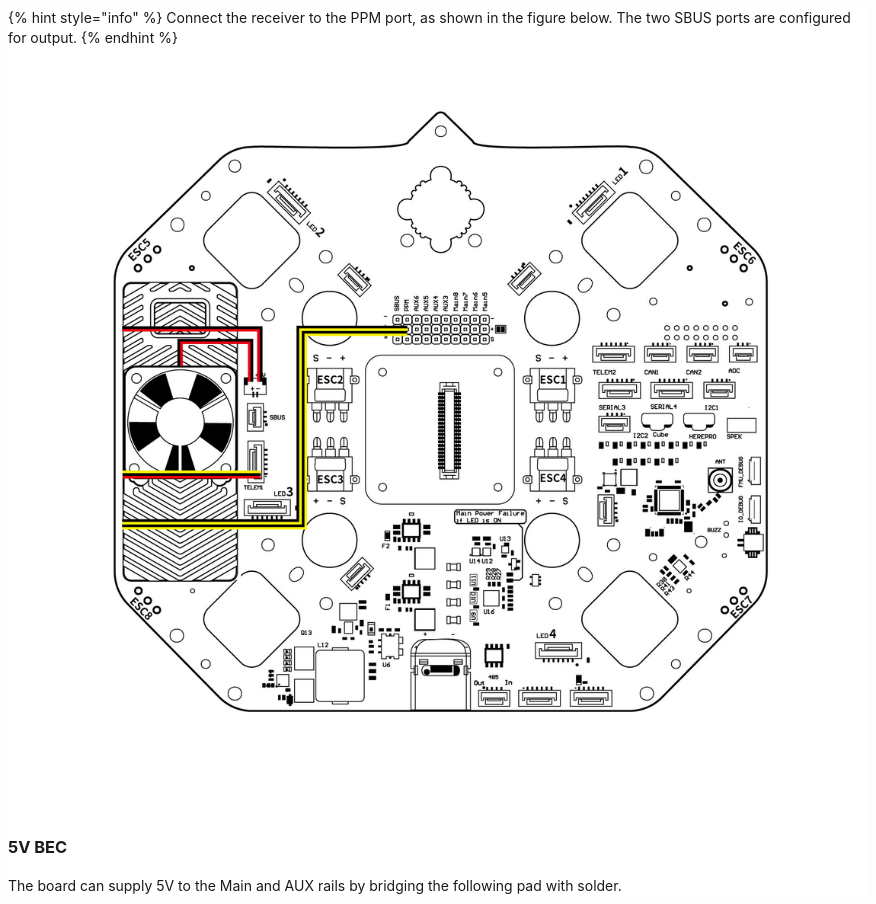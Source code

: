 {% hint style="info" %}
Connect the receiver to the PPM port, as shown in the figure below. The two SBUS ports are configured for output.
{% endhint %}

<figure><img src="../.gitbook/assets/EDU450 Main-20230914-04.jpg" alt=""><figcaption></figcaption></figure>

### 5V BEC

The board can supply 5V to the Main and AUX rails by bridging the following pad with solder.
